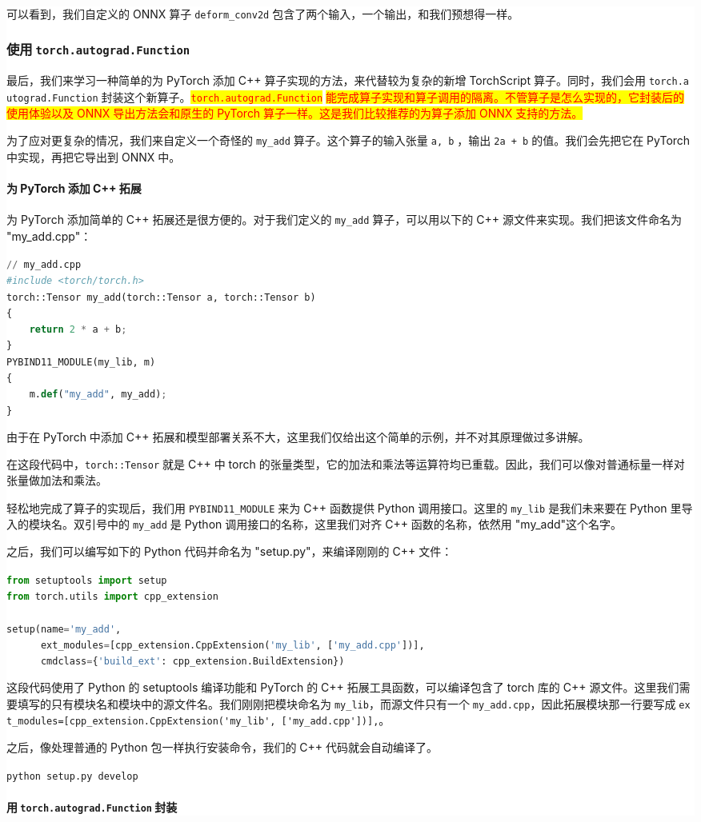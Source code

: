 可以看到，我们自定义的 ONNX 算子 `deform_conv2d` 包含了两个输入，一个输出，和我们预想得一样。

### **使用 `torch.autograd.Function`**

最后，我们来学习一种简单的为 PyTorch 添加 C++ 算子实现的方法，来代替较为复杂的新增 TorchScript 算子。同时，我们会用 `torch.autograd.Function` 封装这个新算子。<mark style="color:red;">`torch.autograd.Function`</mark> <mark style="color:red;"></mark><mark style="color:red;">能完成算子实现和算子调用的隔离。不管算子是怎么实现的，它封装后的使用体验以及 ONNX 导出方法会和原生的 PyTorch 算子一样。这是我们比较推荐的为算子添加 ONNX 支持的方法。</mark>

为了应对更复杂的情况，我们来自定义一个奇怪的 `my_add` 算子。这个算子的输入张量 `a, b` ，输出 `2a + b` 的值。我们会先把它在 PyTorch 中实现，再把它导出到 ONNX 中。

#### **为 PyTorch 添加 C++ 拓展**

为 PyTorch 添加简单的 C++ 拓展还是很方便的。对于我们定义的 `my_add` 算子，可以用以下的 C++ 源文件来实现。我们把该文件命名为 "my\_add.cpp"：

```python
// my_add.cpp
#include <torch/torch.h>
torch::Tensor my_add(torch::Tensor a, torch::Tensor b)
{
    return 2 * a + b;
}
PYBIND11_MODULE(my_lib, m)
{
    m.def("my_add", my_add);
}
```

由于在 PyTorch 中添加 C++ 拓展和模型部署关系不大，这里我们仅给出这个简单的示例，并不对其原理做过多讲解。

在这段代码中，`torch::Tensor` 就是 C++ 中 torch 的张量类型，它的加法和乘法等运算符均已重载。因此，我们可以像对普通标量一样对张量做加法和乘法。

轻松地完成了算子的实现后，我们用 `PYBIND11_MODULE` 来为 C++ 函数提供 Python 调用接口。这里的 `my_lib` 是我们未来要在 Python 里导入的模块名。双引号中的 `my_add` 是 Python 调用接口的名称，这里我们对齐 C++ 函数的名称，依然用 "my\_add"这个名字。

之后，我们可以编写如下的 Python 代码并命名为 "setup.py"，来编译刚刚的 C++ 文件：

```python
from setuptools import setup
from torch.utils import cpp_extension

setup(name='my_add',
      ext_modules=[cpp_extension.CppExtension('my_lib', ['my_add.cpp'])],
      cmdclass={'build_ext': cpp_extension.BuildExtension})
```

这段代码使用了 Python 的 setuptools 编译功能和 PyTorch 的 C++ 拓展工具函数，可以编译包含了 torch 库的 C++ 源文件。这里我们需要填写的只有模块名和模块中的源文件名。我们刚刚把模块命名为 `my_lib`，而源文件只有一个 `my_add.cpp`，因此拓展模块那一行要写成 `ext_modules=[cpp_extension.CppExtension('my_lib', ['my_add.cpp'])],`。

之后，像处理普通的 Python 包一样执行安装命令，我们的 C++ 代码就会自动编译了。

```python
python setup.py develop
```

#### **用 `torch.autograd.Function` 封装**
